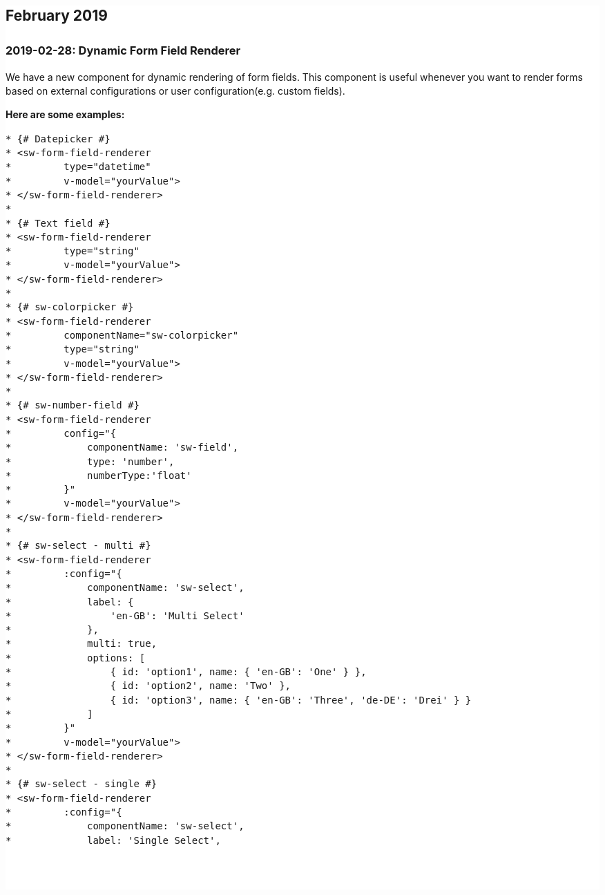 <h2>February 2019</h2>

<h3>2019-02-28: Dynamic Form Field Renderer</h3>

<p>We have a new component for dynamic rendering of form fields. This component is useful whenever you want to render forms based on external configurations or user configuration(e.g. custom fields).</p>

<p><strong>Here are some examples:</strong></p>

<pre>
* {# Datepicker #}
* &lt;sw-form-field-renderer
* &nbsp; &nbsp; &nbsp; &nbsp; type=&quot;datetime&quot;
* &nbsp; &nbsp; &nbsp; &nbsp; v-model=&quot;yourValue&quot;&gt;
* &lt;/sw-form-field-renderer&gt;
*
* {# Text field #}
* &lt;sw-form-field-renderer
* &nbsp; &nbsp; &nbsp; &nbsp; type=&quot;string&quot;
* &nbsp; &nbsp; &nbsp; &nbsp; v-model=&quot;yourValue&quot;&gt;
* &lt;/sw-form-field-renderer&gt;
*
* {# sw-colorpicker #}
* &lt;sw-form-field-renderer
* &nbsp; &nbsp; &nbsp; &nbsp; componentName=&quot;sw-colorpicker&quot;
* &nbsp; &nbsp; &nbsp; &nbsp; type=&quot;string&quot;
* &nbsp; &nbsp; &nbsp; &nbsp; v-model=&quot;yourValue&quot;&gt;
* &lt;/sw-form-field-renderer&gt;
*
* {# sw-number-field #}
* &lt;sw-form-field-renderer
* &nbsp; &nbsp; &nbsp; &nbsp; config=&quot;{
* &nbsp; &nbsp; &nbsp; &nbsp; &nbsp; &nbsp; componentName: &#39;sw-field&#39;,
* &nbsp; &nbsp; &nbsp; &nbsp; &nbsp; &nbsp; type: &#39;number&#39;,
* &nbsp; &nbsp; &nbsp; &nbsp; &nbsp; &nbsp; numberType:&#39;float&#39;
* &nbsp; &nbsp; &nbsp; &nbsp; }&quot;
* &nbsp; &nbsp; &nbsp; &nbsp; v-model=&quot;yourValue&quot;&gt;
* &lt;/sw-form-field-renderer&gt;
*
* {# sw-select - multi #}
* &lt;sw-form-field-renderer
* &nbsp; &nbsp; &nbsp; &nbsp; :config=&quot;{
* &nbsp; &nbsp; &nbsp; &nbsp; &nbsp; &nbsp; componentName: &#39;sw-select&#39;,
* &nbsp; &nbsp; &nbsp; &nbsp; &nbsp; &nbsp; label: {
* &nbsp; &nbsp; &nbsp; &nbsp; &nbsp; &nbsp; &nbsp; &nbsp; &#39;en-GB&#39;: &#39;Multi Select&#39;
* &nbsp; &nbsp; &nbsp; &nbsp; &nbsp; &nbsp; },
* &nbsp; &nbsp; &nbsp; &nbsp; &nbsp; &nbsp; multi: true,
* &nbsp; &nbsp; &nbsp; &nbsp; &nbsp; &nbsp; options: [
* &nbsp; &nbsp; &nbsp; &nbsp; &nbsp; &nbsp; &nbsp; &nbsp; { id: &#39;option1&#39;, name: { &#39;en-GB&#39;: &#39;One&#39; } },
* &nbsp; &nbsp; &nbsp; &nbsp; &nbsp; &nbsp; &nbsp; &nbsp; { id: &#39;option2&#39;, name: &#39;Two&#39; },
* &nbsp; &nbsp; &nbsp; &nbsp; &nbsp; &nbsp; &nbsp; &nbsp; { id: &#39;option3&#39;, name: { &#39;en-GB&#39;: &#39;Three&#39;, &#39;de-DE&#39;: &#39;Drei&#39; } }
* &nbsp; &nbsp; &nbsp; &nbsp; &nbsp; &nbsp; ]
* &nbsp; &nbsp; &nbsp; &nbsp; }&quot;
* &nbsp; &nbsp; &nbsp; &nbsp; v-model=&quot;yourValue&quot;&gt;
* &lt;/sw-form-field-renderer&gt;
*
* {# sw-select - single #}
* &lt;sw-form-field-renderer
* &nbsp; &nbsp; &nbsp; &nbsp; :config=&quot;{
* &nbsp; &nbsp; &nbsp; &nbsp; &nbsp; &nbsp; componentName: &#39;sw-select&#39;,
* &nbsp; &nbsp; &nbsp; &nbsp; &nbsp; &nbsp; label: &#39;Single Select&#39;,